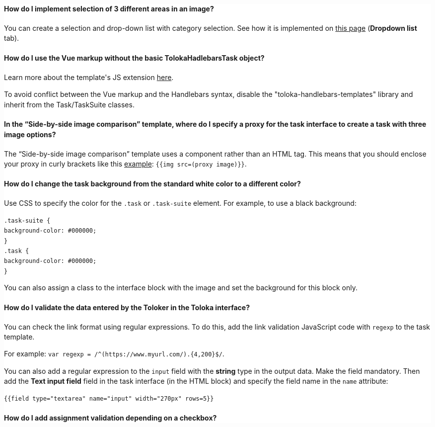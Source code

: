 #### How do I implement selection of 3 different areas in an image?

You can create a selection and drop-down list with category selection. See how it is implemented on [this page](../concepts/t-components/image-annotation.md) (**Dropdown list** tab).

#### How do I use the Vue markup without the basic TolokaHadlebarsTask object?

Learn more about the template's JS extension [here](../concepts/spec-advanced.md).

To avoid conflict between the Vue markup and the Handlebars syntax, disable the "toloka-handlebars-templates" library and inherit from the Task/TaskSuite classes.

#### In the “Side-by-side image comparison” template, where do I specify a proxy for the task interface to create a task with three image options?

The “Side-by-side image comparison” template uses a component rather than an HTML tag. This means that you should enclose your proxy in curly brackets like this [example](../concepts/t-components/img.md): `{{img src=(proxy image)}}`.

#### How do I change the task background from the standard white color to a different color?

Use CSS to specify the color for the `.task` or `.task-suite` element. For example, to use a black background:
```
.task-suite {
background-color: #000000;
}
.task {
background-color: #000000;
}
```
You can also assign a class to the interface block with the image and set the background for this block only.

#### How do I validate the data entered by the Toloker in the Toloka interface?

You can check the link format using regular expressions. To do this, add the link validation JavaScript code with `regexp` to the task template.

For example: `var regexp = /^(https://www.myurl.com/).{4,200}$/`.

You can also add a regular expression to the `input` field with the **string** type in the output data. Make the field mandatory. Then add the **Text input field** field in the task interface (in the HTML block) and specify the field name in the `name` attribute:
```
{{field type="textarea" name="input" width="270px" rows=5}}
```

#### How do I add assignment validation depending on a checkbox?
